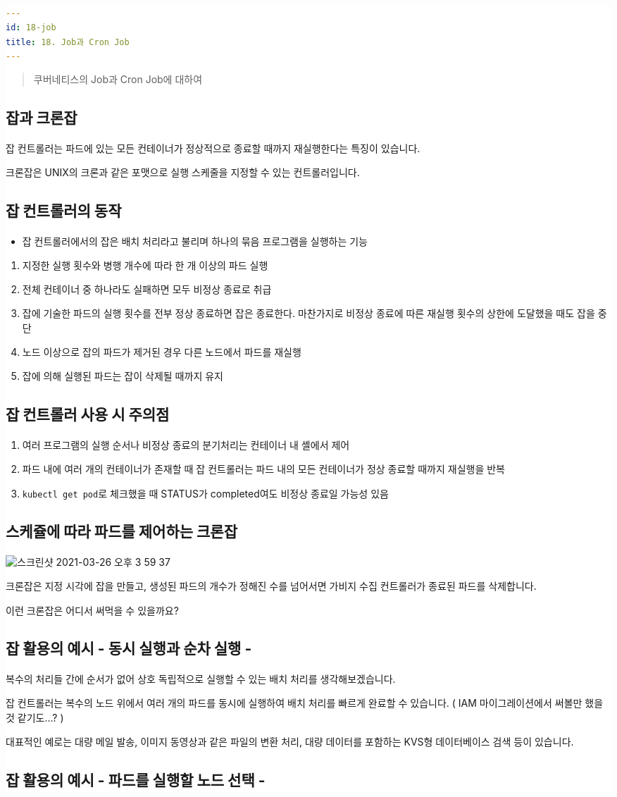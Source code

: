 ```yaml
---
id: 18-job
title: 18. Job과 Cron Job
---
```


> 쿠버네티스의 Job과 Cron Job에 대하여

## 잡과 크론잡

잡 컨트롤러는 파드에 있는 모든 컨테이너가 정상적으로 종료할 때까지 재실행한다는 특징이 있습니다.

크론잡은 UNIX의 크론과 같은 포맷으로 실행 스케줄을 지정할 수 있는 컨트롤러입니다.

## 잡 컨트롤러의 동작

- 잡 컨트롤러에서의 잡은 배치 처리라고 불리며 하나의 묶음 프로그램을 실행하는 기능

1. 지정한 실행 횟수와 병행 개수에 따라 한 개 이상의 파드 실행

2. 전체 컨테이너 중 하나라도 실패하면 모두 비정상 종료로 취급

3. 잡에 기술한 파드의 실행 횟수를 전부 정상 종료하면 잡은 종료한다. 마찬가지로 비정상 종료에 따른 재실행 횟수의 상한에 도달했을 때도 잡을 중단

4. 노드 이상으로 잡의 파드가 제거된 경우 다른 노드에서 파드를 재실행

5. 잡에 의해 실행된 파드는 잡이 삭제될 때까지 유지

## 잡 컨트롤러 사용 시 주의점

1. 여러 프로그램의 실행 순서나 비정상 종료의 분기처리는 컨테이너 내 셸에서 제어

2. 파드 내에 여러 개의 컨테이너가 존재할 때 잡 컨트롤러는 파드 내의 모든 컨테이너가 정상 종료할 때까지 재실행을 반복

3. `kubectl get pod`로 체크했을 때 STATUS가 completed여도 비정상 종료일 가능성 있음

## 스케쥴에 따라 파드를 제어하는 크론잡

<img width="1740" alt="스크린샷 2021-03-26 오후 3 59 37" src="https://user-images.githubusercontent.com/43809168/112594456-4d45a280-8e4c-11eb-8adc-f434a8cf766c.png"/>

크론잡은 지정 시각에 잡을 만들고, 생성된 파드의 개수가 정해진 수를 넘어서면 가비지 수집 컨트롤러가 종료된 파드를 삭제합니다.

이런 크론잡은 어디서 써먹을 수 있을까요?

## 잡 활용의 예시 - 동시 실행과 순차 실행 -

복수의 처리들 간에 순서가 없어 상호 독립적으로 실행할 수 있는 배치 처리를 생각해보겠습니다.

잡 컨트롤러는 복수의 노드 위에서 여러 개의 파드를 동시에 실행하여 배치 처리를 빠르게 완료할 수 있습니다. ( IAM 마이그레이션에서 써볼만 했을 것 같기도...? )

대표적인 예로는 대량 메일 발송, 이미지 동영상과 같은 파일의 변환 처리, 대량 데이터를 포함하는 KVS형 데이터베이스 검색 등이 있습니다.

## 잡 활용의 예시 - 파드를 실행할 노드 선택 -
